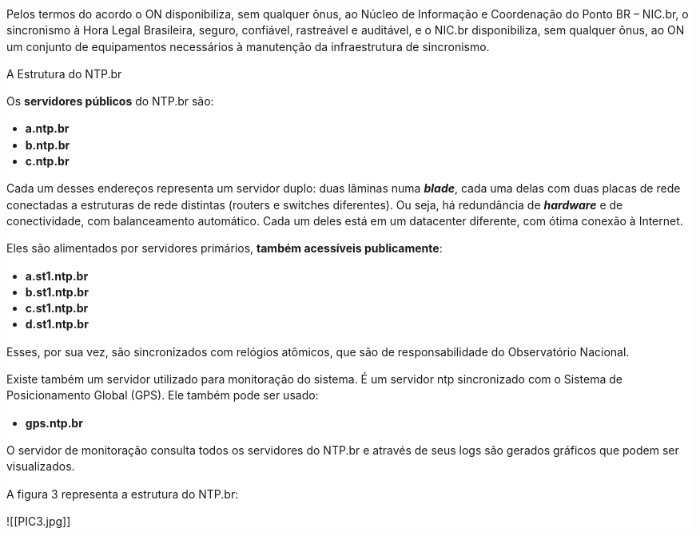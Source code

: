 Pelos termos do acordo o ON disponibiliza, sem qualquer ônus, ao Núcleo de Informação e Coordenação do Ponto BR – NIC.br, o sincronismo à Hora Legal Brasileira, seguro, confiável, rastreável e auditável, e o NIC.br disponibiliza, sem qualquer ônus, ao ON um conjunto de equipamentos necessários à manutenção da infraestrutura de sincronismo.

A Estrutura do NTP.br

Os **servidores públicos** do NTP.br são:

- **a.ntp.br**
- **b.ntp.br**
- **c.ntp.br**

Cada um desses endereços representa um servidor duplo: duas lâminas numa _**blade**_, cada uma delas com duas placas de rede conectadas a estruturas de rede distintas (routers e switches diferentes). Ou seja, há redundância de _**hardware**_ e de conectividade, com balanceamento automático. Cada um deles está em um datacenter diferente, com ótima conexão à Internet.

Eles são alimentados por servidores primários, **também acessíveis publicamente**:

- **a.st1.ntp.br**
- **b.st1.ntp.br**
- **c.st1.ntp.br**
- **d.st1.ntp.br**

Esses, por sua vez, são sincronizados com relógios atômicos, que são de responsabilidade do Observatório Nacional.

Existe também um servidor utilizado para monitoração do sistema. É um servidor ntp sincronizado com o Sistema de Posicionamento Global (GPS). Ele também pode ser usado:

- **gps.ntp.br**

O servidor de monitoração consulta todos os servidores do NTP.br e através de seus logs são gerados gráficos que podem ser visualizados.

A figura 3 representa a estrutura do NTP.br:

![[PIC3.jpg]]